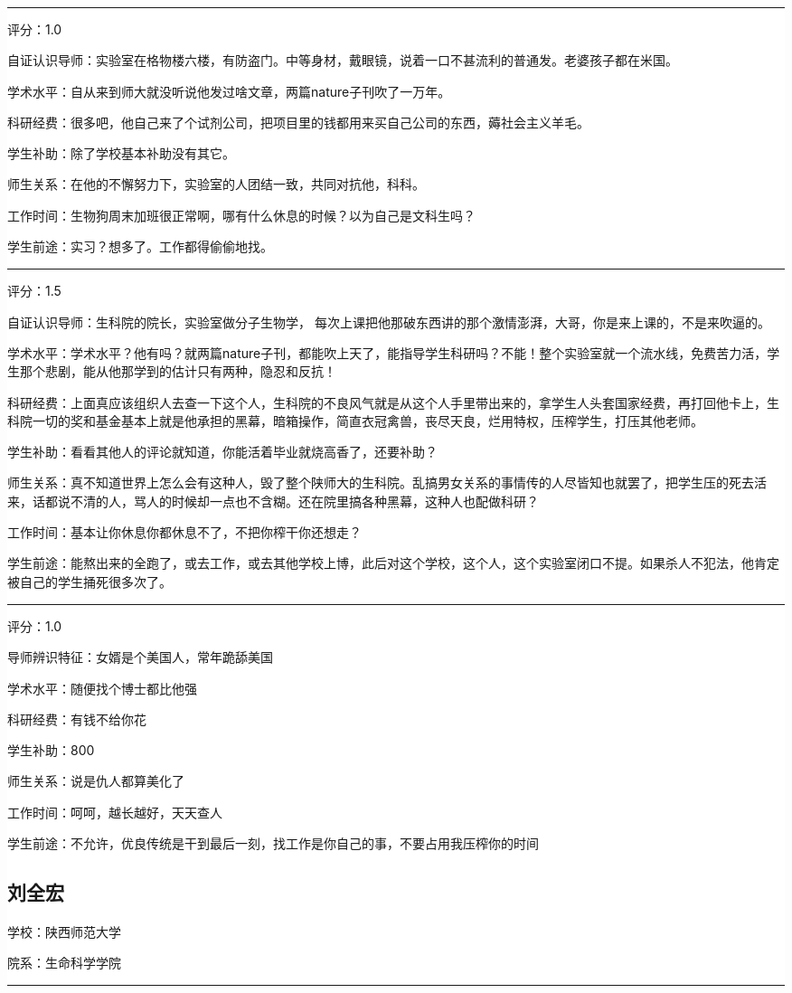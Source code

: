 * * *

评分：1.0

自证认识导师：实验室在格物楼六楼，有防盗门。中等身材，戴眼镜，说着一口不甚流利的普通发。老婆孩子都在米国。

学术水平：自从来到师大就没听说他发过啥文章，两篇nature子刊吹了一万年。

科研经费：很多吧，他自己来了个试剂公司，把项目里的钱都用来买自己公司的东西，薅社会主义羊毛。

学生补助：除了学校基本补助没有其它。

师生关系：在他的不懈努力下，实验室的人团结一致，共同对抗他，科科。

工作时间：生物狗周末加班很正常啊，哪有什么休息的时候？以为自己是文科生吗？

学生前途：实习？想多了。工作都得偷偷地找。

* * *

评分：1.5

自证认识导师：生科院的院长，实验室做分子生物学， 每次上课把他那破东西讲的那个激情澎湃，大哥，你是来上课的，不是来吹逼的。

学术水平：学术水平？他有吗？就两篇nature子刊，都能吹上天了，能指导学生科研吗？不能！整个实验室就一个流水线，免费苦力活，学生那个悲剧，能从他那学到的估计只有两种，隐忍和反抗！

科研经费：上面真应该组织人去查一下这个人，生科院的不良风气就是从这个人手里带出来的，拿学生人头套国家经费，再打回他卡上，生科院一切的奖和基金基本上就是他承担的黑幕，暗箱操作，简直衣冠禽兽，丧尽天良，烂用特权，压榨学生，打压其他老师。

学生补助：看看其他人的评论就知道，你能活着毕业就烧高香了，还要补助？

师生关系：真不知道世界上怎么会有这种人，毁了整个陕师大的生科院。乱搞男女关系的事情传的人尽皆知也就罢了，把学生压的死去活来，话都说不清的人，骂人的时候却一点也不含糊。还在院里搞各种黑幕，这种人也配做科研？

工作时间：基本让你休息你都休息不了，不把你榨干你还想走？

学生前途：能熬出来的全跑了，或去工作，或去其他学校上博，此后对这个学校，这个人，这个实验室闭口不提。如果杀人不犯法，他肯定被自己的学生捅死很多次了。

* * *

评分：1.0

导师辨识特征：女婿是个美国人，常年跪舔美国

学术水平：随便找个博士都比他强

科研经费：有钱不给你花

学生补助：800

师生关系：说是仇人都算美化了

工作时间：呵呵，越长越好，天天查人

学生前途：不允许，优良传统是干到最后一刻，找工作是你自己的事，不要占用我压榨你的时间

## 刘全宏

学校：陕西师范大学

院系：生命科学学院

* * *
